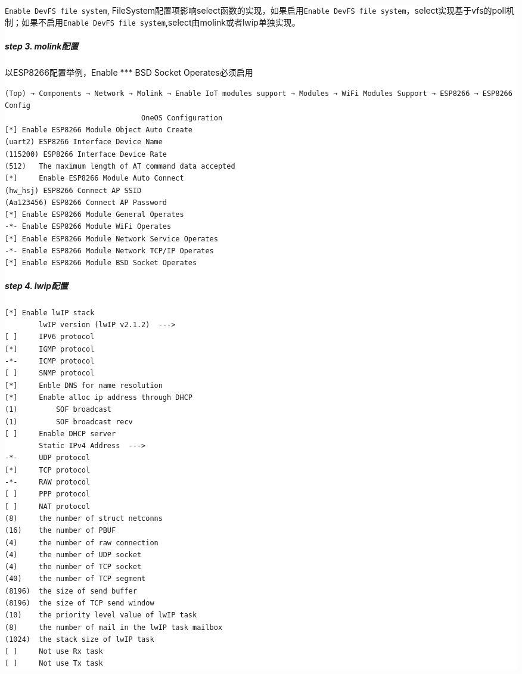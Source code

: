 `Enable DevFS file system`, FileSystem配置项影响select函数的实现，如果启用`Enable DevFS file system`，select实现基于vfs的poll机制；如果不启用`Enable DevFS file system`,select由molink或者lwip单独实现。

##### step 3. molink配置

以ESP8266配置举例，Enable *** BSD Socket Operates必须启用

```
(Top) → Components → Network → Molink → Enable IoT modules support → Modules → WiFi Modules Support → ESP8266 → ESP8266 Config
                                OneOS Configuration
[*] Enable ESP8266 Module Object Auto Create
(uart2) ESP8266 Interface Device Name
(115200) ESP8266 Interface Device Rate
(512)   The maximum length of AT command data accepted
[*]     Enable ESP8266 Module Auto Connect
(hw_hsj) ESP8266 Connect AP SSID
(Aa123456) ESP8266 Connect AP Password
[*] Enable ESP8266 Module General Operates
-*- Enable ESP8266 Module WiFi Operates
[*] Enable ESP8266 Module Network Service Operates
-*- Enable ESP8266 Module Network TCP/IP Operates
[*] Enable ESP8266 Module BSD Socket Operates
```

##### step 4. lwip配置

```
[*] Enable lwIP stack
        lwIP version (lwIP v2.1.2)  --->
[ ]     IPV6 protocol
[*]     IGMP protocol
-*-     ICMP protocol
[ ]     SNMP protocol
[*]     Enble DNS for name resolution
[*]     Enable alloc ip address through DHCP
(1)         SOF broadcast
(1)         SOF broadcast recv
[ ]     Enable DHCP server
        Static IPv4 Address  --->
-*-     UDP protocol
[*]     TCP protocol
-*-     RAW protocol
[ ]     PPP protocol
[ ]     NAT protocol
(8)     the number of struct netconns
(16)    the number of PBUF
(4)     the number of raw connection
(4)     the number of UDP socket
(4)     the number of TCP socket
(40)    the number of TCP segment
(8196)  the size of send buffer
(8196)  the size of TCP send window
(10)    the priority level value of lwIP task
(8)     the number of mail in the lwIP task mailbox
(1024)  the stack size of lwIP task
[ ]     Not use Rx task
[ ]     Not use Tx task                                       
```
